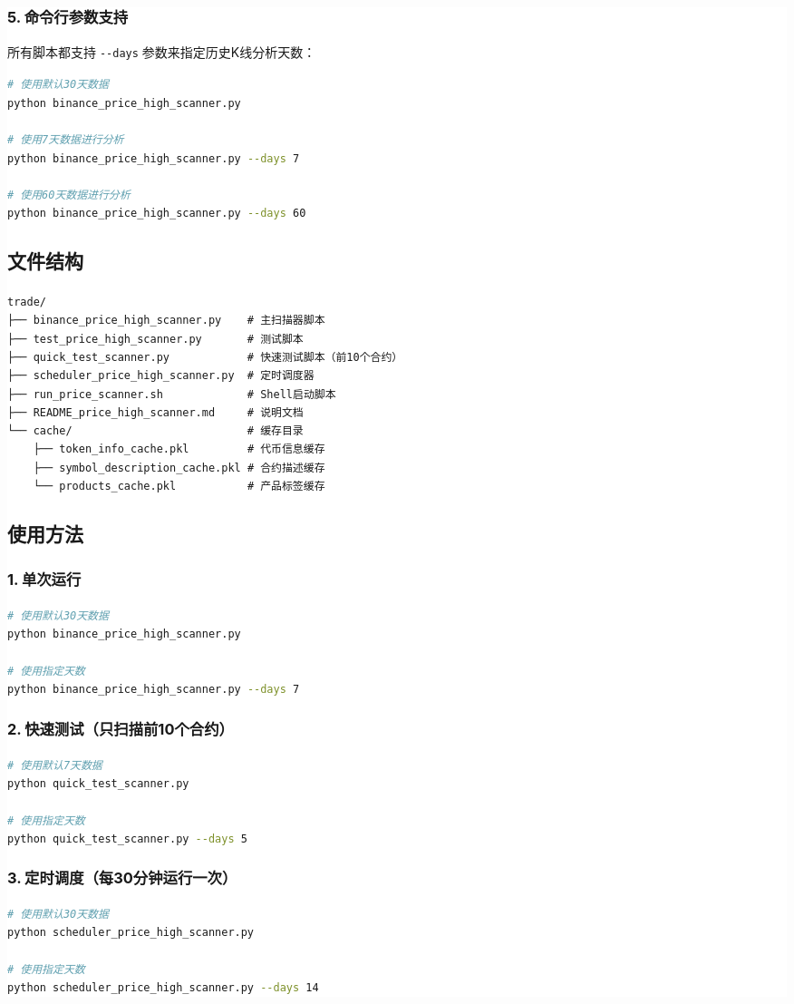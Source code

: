### 5. 命令行参数支持
所有脚本都支持 `--days` 参数来指定历史K线分析天数：
```bash
# 使用默认30天数据
python binance_price_high_scanner.py

# 使用7天数据进行分析
python binance_price_high_scanner.py --days 7

# 使用60天数据进行分析
python binance_price_high_scanner.py --days 60
```

## 文件结构

```
trade/
├── binance_price_high_scanner.py    # 主扫描器脚本
├── test_price_high_scanner.py       # 测试脚本
├── quick_test_scanner.py            # 快速测试脚本（前10个合约）
├── scheduler_price_high_scanner.py  # 定时调度器
├── run_price_scanner.sh             # Shell启动脚本
├── README_price_high_scanner.md     # 说明文档
└── cache/                           # 缓存目录
    ├── token_info_cache.pkl         # 代币信息缓存
    ├── symbol_description_cache.pkl # 合约描述缓存
    └── products_cache.pkl           # 产品标签缓存
```

## 使用方法

### 1. 单次运行
```bash
# 使用默认30天数据
python binance_price_high_scanner.py

# 使用指定天数
python binance_price_high_scanner.py --days 7
```

### 2. 快速测试（只扫描前10个合约）
```bash
# 使用默认7天数据
python quick_test_scanner.py

# 使用指定天数
python quick_test_scanner.py --days 5
```

### 3. 定时调度（每30分钟运行一次）
```bash
# 使用默认30天数据
python scheduler_price_high_scanner.py

# 使用指定天数
python scheduler_price_high_scanner.py --days 14
```
